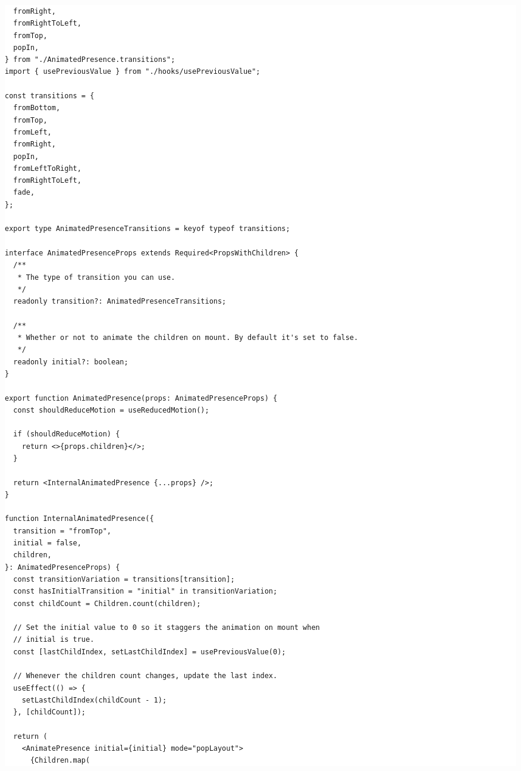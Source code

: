 ```tsx
  fromRight,
  fromRightToLeft,
  fromTop,
  popIn,
} from "./AnimatedPresence.transitions";
import { usePreviousValue } from "./hooks/usePreviousValue";

const transitions = {
  fromBottom,
  fromTop,
  fromLeft,
  fromRight,
  popIn,
  fromLeftToRight,
  fromRightToLeft,
  fade,
};

export type AnimatedPresenceTransitions = keyof typeof transitions;

interface AnimatedPresenceProps extends Required<PropsWithChildren> {
  /**
   * The type of transition you can use.
   */
  readonly transition?: AnimatedPresenceTransitions;

  /**
   * Whether or not to animate the children on mount. By default it's set to false.
   */
  readonly initial?: boolean;
}

export function AnimatedPresence(props: AnimatedPresenceProps) {
  const shouldReduceMotion = useReducedMotion();

  if (shouldReduceMotion) {
    return <>{props.children}</>;
  }

  return <InternalAnimatedPresence {...props} />;
}

function InternalAnimatedPresence({
  transition = "fromTop",
  initial = false,
  children,
}: AnimatedPresenceProps) {
  const transitionVariation = transitions[transition];
  const hasInitialTransition = "initial" in transitionVariation;
  const childCount = Children.count(children);

  // Set the initial value to 0 so it staggers the animation on mount when
  // initial is true.
  const [lastChildIndex, setLastChildIndex] = usePreviousValue(0);

  // Whenever the children count changes, update the last index.
  useEffect(() => {
    setLastChildIndex(childCount - 1);
  }, [childCount]);

  return (
    <AnimatePresence initial={initial} mode="popLayout">
      {Children.map(
```